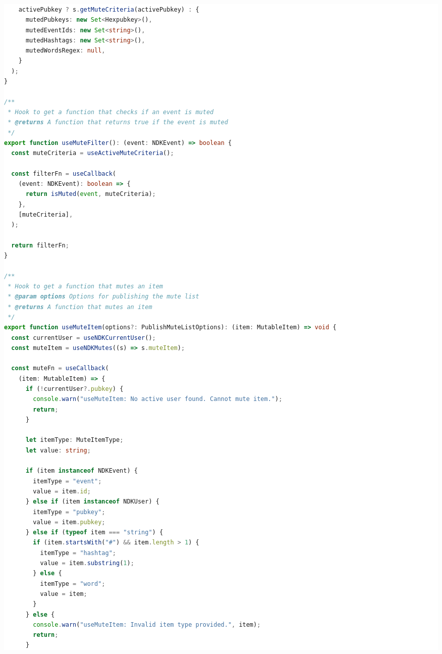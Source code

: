 ```typescript
    activePubkey ? s.getMuteCriteria(activePubkey) : {
      mutedPubkeys: new Set<Hexpubkey>(),
      mutedEventIds: new Set<string>(),
      mutedHashtags: new Set<string>(),
      mutedWordsRegex: null,
    }
  );
}

/**
 * Hook to get a function that checks if an event is muted
 * @returns A function that returns true if the event is muted
 */
export function useMuteFilter(): (event: NDKEvent) => boolean {
  const muteCriteria = useActiveMuteCriteria();

  const filterFn = useCallback(
    (event: NDKEvent): boolean => {
      return isMuted(event, muteCriteria);
    },
    [muteCriteria],
  );

  return filterFn;
}

/**
 * Hook to get a function that mutes an item
 * @param options Options for publishing the mute list
 * @returns A function that mutes an item
 */
export function useMuteItem(options?: PublishMuteListOptions): (item: MutableItem) => void {
  const currentUser = useNDKCurrentUser();
  const muteItem = useNDKMutes((s) => s.muteItem);

  const muteFn = useCallback(
    (item: MutableItem) => {
      if (!currentUser?.pubkey) {
        console.warn("useMuteItem: No active user found. Cannot mute item.");
        return;
      }

      let itemType: MuteItemType;
      let value: string;

      if (item instanceof NDKEvent) {
        itemType = "event";
        value = item.id;
      } else if (item instanceof NDKUser) {
        itemType = "pubkey";
        value = item.pubkey;
      } else if (typeof item === "string") {
        if (item.startsWith("#") && item.length > 1) {
          itemType = "hashtag";
          value = item.substring(1);
        } else {
          itemType = "word";
          value = item;
        }
      } else {
        console.warn("useMuteItem: Invalid item type provided.", item);
        return;
      }
```